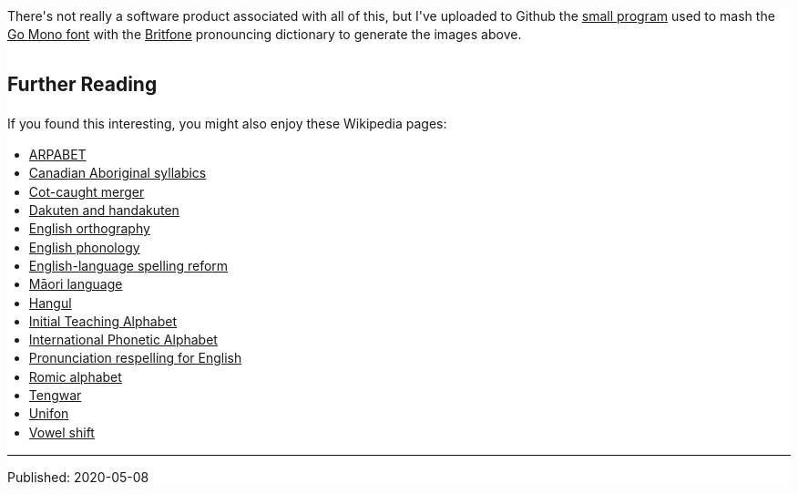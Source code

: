 There's not really a software product associated with all of this, but I've
uploaded to Github the [small program](https://github.com/nigeltao/miileeniol)
used to mash the [Go Mono font](https://blog.golang.org/go-fonts) with the
[Britfone](https://github.com/JoseLlarena/Britfone) pronouncing dictionary to
generate the images above.


## Further Reading

If you found this interesting, you might also enjoy these Wikipedia pages:

- [ARPABET](https://en.wikipedia.org/wiki/ARPABET)
- [Canadian Aboriginal
  syllabics](https://en.wikipedia.org/wiki/Canadian_Aboriginal_syllabics)
- [Cot-caught merger](https://en.wikipedia.org/wiki/Cot%E2%80%93caught_merger)
- [Dakuten and
  handakuten](https://en.wikipedia.org/wiki/Dakuten_and_handakuten)
- [English orthography](https://en.wikipedia.org/wiki/English_orthography)
- [English phonology](https://en.wikipedia.org/wiki/English_phonology)
- [English-language spelling
  reform](https://en.wikipedia.org/wiki/English-language_spelling_reform)
- [Māori
  language](https://en.wikipedia.org/wiki/M%C4%81ori_language#Orthography)
- [Hangul](https://en.wikipedia.org/wiki/Hangul)
- [Initial Teaching
  Alphabet](https://en.wikipedia.org/wiki/Initial_Teaching_Alphabet)
- [International Phonetic
  Alphabet](https://en.wikipedia.org/wiki/International_Phonetic_Alphabet)
- [Pronunciation respelling for
  English](https://en.wikipedia.org/wiki/Pronunciation_respelling_for_English)
- [Romic alphabet](https://en.wikipedia.org/wiki/Romic_alphabet)
- [Tengwar](https://en.wikipedia.org/wiki/Tengwar#Letters)
- [Unifon](https://en.wikipedia.org/wiki/Unifon)
- [Vowel shift](https://en.wikipedia.org/wiki/Vowel_shift)


---

Published: 2020-05-08
